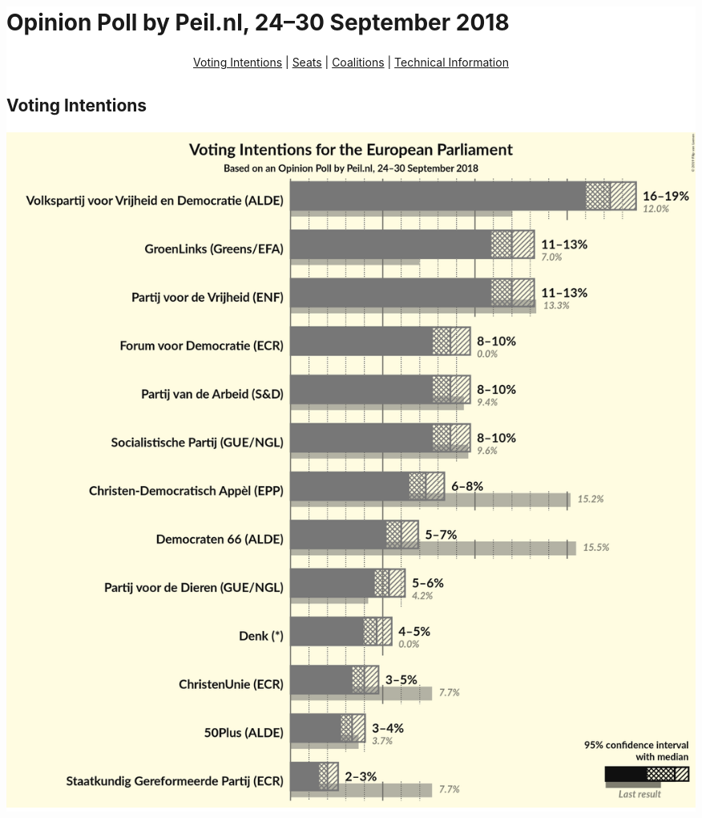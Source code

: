 # Opinion Poll by Peil.nl, 24–30 September 2018

<p align="center"><a href="#voting-intentions">Voting Intentions</a> | <a href="#seats">Seats</a> | <a href="#coalitions">Coalitions</a> | <a href="#technical-information">Technical Information</a></p>

## Voting Intentions

![Graph with voting intentions not yet produced](2018-09-30-Peilnl.png "Voting Intentions")
